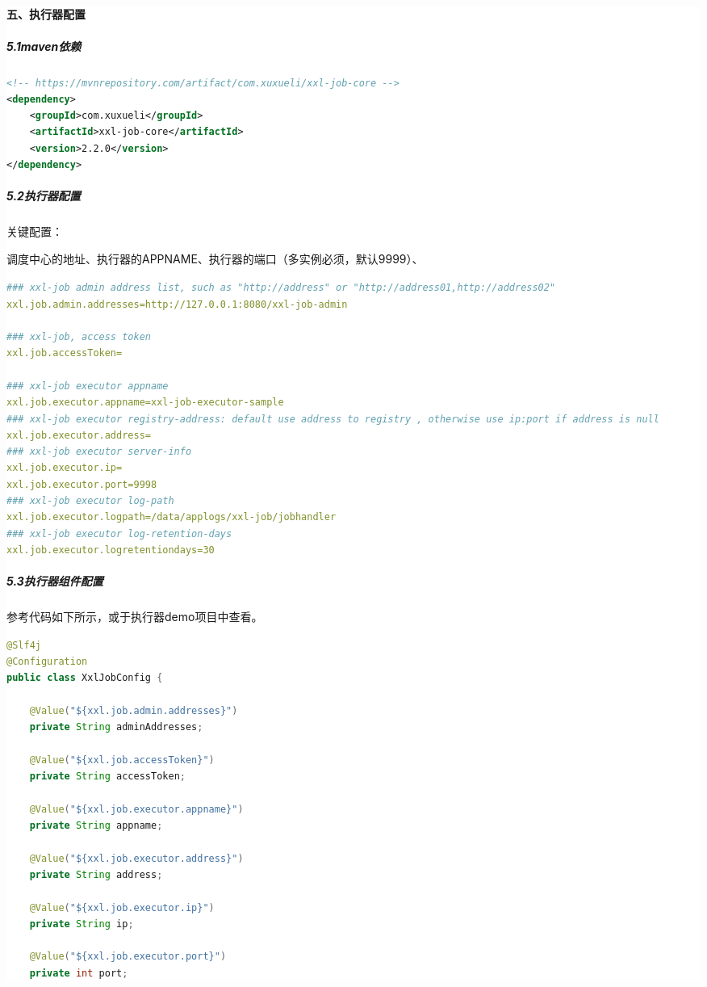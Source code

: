 #### 五、执行器配置

##### 5.1maven依赖

```xml
<!-- https://mvnrepository.com/artifact/com.xuxueli/xxl-job-core -->
<dependency>
    <groupId>com.xuxueli</groupId>
    <artifactId>xxl-job-core</artifactId>
    <version>2.2.0</version>
</dependency>
```

##### 5.2执行器配置

关键配置：

调度中心的地址、执行器的APPNAME、执行器的端口（多实例必须，默认9999）、

```yaml
### xxl-job admin address list, such as "http://address" or "http://address01,http://address02"
xxl.job.admin.addresses=http://127.0.0.1:8080/xxl-job-admin

### xxl-job, access token
xxl.job.accessToken=

### xxl-job executor appname
xxl.job.executor.appname=xxl-job-executor-sample
### xxl-job executor registry-address: default use address to registry , otherwise use ip:port if address is null
xxl.job.executor.address=
### xxl-job executor server-info
xxl.job.executor.ip=
xxl.job.executor.port=9998
### xxl-job executor log-path
xxl.job.executor.logpath=/data/applogs/xxl-job/jobhandler
### xxl-job executor log-retention-days
xxl.job.executor.logretentiondays=30
```

##### 5.3执行器组件配置

参考代码如下所示，或于执行器demo项目中查看。

```java
@Slf4j
@Configuration
public class XxlJobConfig {

    @Value("${xxl.job.admin.addresses}")
    private String adminAddresses;

    @Value("${xxl.job.accessToken}")
    private String accessToken;

    @Value("${xxl.job.executor.appname}")
    private String appname;

    @Value("${xxl.job.executor.address}")
    private String address;

    @Value("${xxl.job.executor.ip}")
    private String ip;

    @Value("${xxl.job.executor.port}")
    private int port;

```